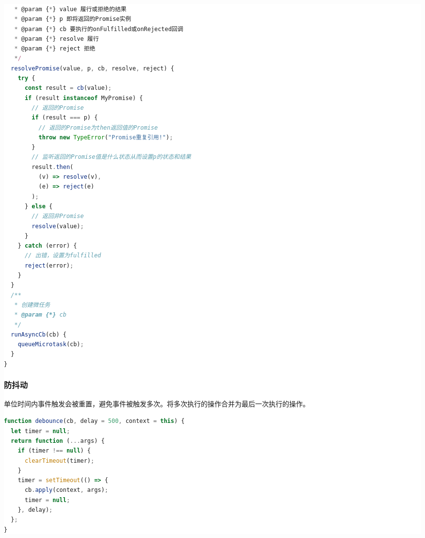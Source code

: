 ```js
   * @param {*} value 履行或拒绝的结果
   * @param {*} p 即将返回的Promise实例
   * @param {*} cb 要执行的onFulfilled或onRejected回调
   * @param {*} resolve 履行
   * @param {*} reject 拒绝
   */
  resolvePromise(value, p, cb, resolve, reject) {
    try {
      const result = cb(value);
      if (result instanceof MyPromise) {
        // 返回的Promise
        if (result === p) {
          // 返回的Promise为then返回值的Promise
          throw new TypeError("Promise重复引用!");
        }
        // 监听返回的Promise值是什么状态从而设置p的状态和结果
        result.then(
          (v) => resolve(v),
          (e) => reject(e)
        );
      } else {
        // 返回非Promise
        resolve(value);
      }
    } catch (error) {
      // 出错，设置为fulfilled
      reject(error);
    }
  }
  /**
   * 创建微任务
   * @param {*} cb
   */
  runAsyncCb(cb) {
    queueMicrotask(cb);
  }
}
```

### 防抖动

​ 单位时间内事件触发会被重置，避免事件被触发多次。将多次执行的操作合并为最后一次执行的操作。

```js
function debounce(cb, delay = 500, context = this) {
  let timer = null;
  return function (...args) {
    if (timer !== null) {
      clearTimeout(timer);
    }
    timer = setTimeout(() => {
      cb.apply(context, args);
      timer = null;
    }, delay);
  };
}
```
